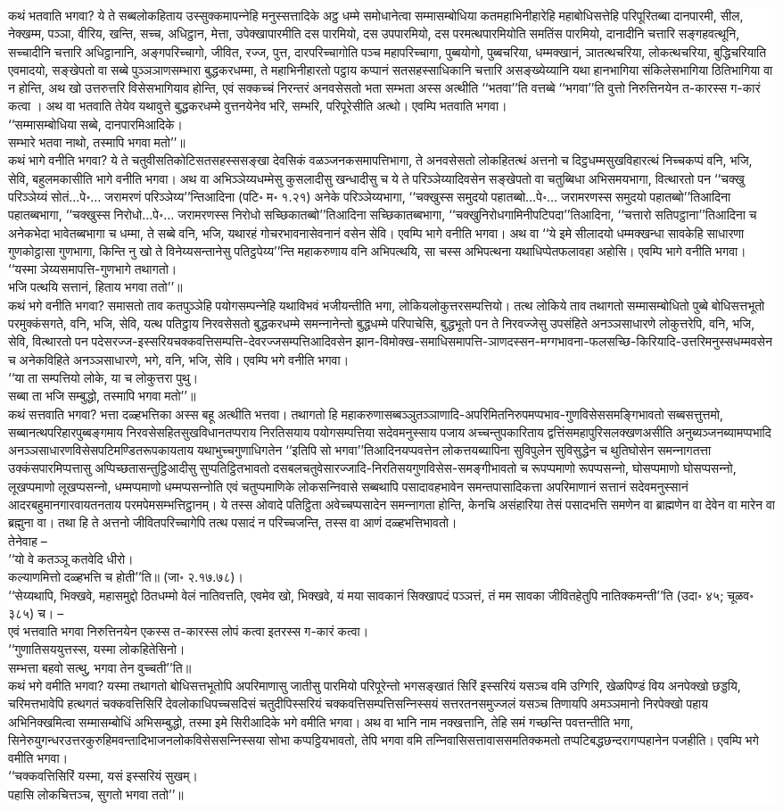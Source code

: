 कथं भतवाति भगवा? ये ते सब्बलोकहिताय उस्सुक्‍कमापन्‍नेहि मनुस्सत्तादिके अट्ठ धम्मे समोधानेत्वा सम्मासम्बोधिया कतमहाभिनीहारेहि महाबोधिसत्तेहि परिपूरितब्बा दानपारमी, सील, नेक्खम्म, पञ्‍ञा, वीरिय, खन्ति, सच्‍च, अधिट्ठान, मेत्ता, उपेक्खापारमीति दस पारमियो, दस उपपारमियो, दस परमत्थपारमियोति समतिंस पारमियो, दानादीनि चत्तारि सङ्गहवत्थूनि, सच्‍चादीनि चत्तारि अधिट्ठानानि, अङ्गपरिच्‍चागो, जीवित, रज्‍ज, पुत्त, दारपरिच्‍चागोति पञ्‍च महापरिच्‍चागा, पुब्बयोगो, पुब्बचरिया, धम्मक्खानं, ञातत्थचरिया, लोकत्थचरिया, बुद्धिचरियाति एवमादयो, सङ्खेपतो वा सब्बे पुञ्‍ञञाणसम्भारा बुद्धकरधम्मा, ते महाभिनीहारतो पट्ठाय कप्पानं सतसहस्साधिकानि चत्तारि असङ्ख्येय्यानि यथा हानभागिया संकिलेसभागिया ठितिभागिया वा न होन्ति, अथ खो उत्तरुत्तरि विसेसभागियाव होन्ति, एवं सक्‍कच्‍चं निरन्तरं अनवसेसतो भता सम्भता अस्स अत्थीति ‘‘भतवा’’ति वत्तब्बे ‘‘भगवा’’ति वुत्तो निरुत्तिनयेन त-कारस्स ग-कारं कत्वा । अथ वा भतवाति तेयेव यथावुत्ते बुद्धकरधम्मे वुत्तनयेनेव भरि, सम्भरि, परिपूरेसीति अत्थो। एवम्पि भतवाति भगवा।  
‘‘सम्मासम्बोधिया सब्बे, दानपारमिआदिके।  
सम्भारे भतवा नाथो, तस्मापि भगवा मतो’’॥  
कथं भागे वनीति भगवा? ये ते चतुवीसतिकोटिसतसहस्ससङ्खा देवसिकं वळञ्‍जनकसमापत्तिभागा, ते अनवसेसतो लोकहितत्थं अत्तनो च दिट्ठधम्मसुखविहारत्थं निच्‍चकप्पं वनि, भजि, सेवि, बहुलमकासीति भागे वनीति भगवा। अथ वा अभिञ्‍ञेय्यधम्मेसु कुसलादीसु खन्धादीसु च ये ते परिञ्‍ञेय्यादिवसेन सङ्खेपतो वा चतुब्बिधा अभिसमयभागा, वित्थारतो पन ‘‘चक्खु परिञ्‍ञेय्यं सोतं…पे॰… जरामरणं परिञ्‍ञेय्य’’न्तिआदिना (पटि॰ म॰ १.२१) अनेके परिञ्‍ञेय्यभागा, ‘‘चक्खुस्स समुदयो पहातब्बो…पे॰… जरामरणस्स समुदयो पहातब्बो’’तिआदिना पहातब्बभागा, ‘‘चक्खुस्स निरोधो…पे॰… जरामरणस्स निरोधो सच्छिकातब्बो’’तिआदिना सच्छिकातब्बभागा, ‘‘चक्खुनिरोधगामिनीपटिपदा’’तिआदिना, ‘‘चत्तारो सतिपट्ठाना’’तिआदिना च अनेकभेदा भावेतब्बभागा च धम्मा, ते सब्बे वनि, भजि, यथारहं गोचरभावनासेवनानं वसेन सेवि। एवम्पि भागे वनीति भगवा। अथ वा ‘‘ये इमे सीलादयो धम्मक्खन्धा सावकेहि साधारणा गुणकोट्ठासा गुणभागा, किन्ति नु खो ते विनेय्यसन्तानेसु पतिट्ठपेय्य’’न्ति महाकरुणाय वनि अभिपत्थयि, सा चस्स अभिपत्थना यथाधिप्पेतफलावहा अहोसि। एवम्पि भागे वनीति भगवा।  
‘‘यस्मा ञेय्यसमापत्ति-गुणभागे तथागतो।  
भजि पत्थयि सत्तानं, हिताय भगवा ततो’’॥  
कथं भगे वनीति भगवा? समासतो ताव कतपुञ्‍ञेहि पयोगसम्पन्‍नेहि यथाविभवं भजीयन्तीति भगा, लोकियलोकुत्तरसम्पत्तियो। तत्थ लोकिये ताव तथागतो सम्मासम्बोधितो पुब्बे बोधिसत्तभूतो परमुक्‍कंसगते, वनि, भजि, सेवि, यत्थ पतिट्ठाय निरवसेसतो बुद्धकरधम्मे समन्‍नानेन्तो बुद्धधम्मे परिपाचेसि, बुद्धभूतो पन ते निरवज्‍जेसु उपसंहिते अनञ्‍ञसाधारणे लोकुत्तरेपि, वनि, भजि, सेवि, वित्थारतो पन पदेसरज्‍ज-इस्सरियचक्‍कवत्तिसम्पत्ति-देवरज्‍जसम्पत्तिआदिवसेन झान-विमोक्ख-समाधिसमापत्ति-ञाणदस्सन-मग्गभावना-फलसच्छि-किरियादि-उत्तरिमनुस्सधम्मवसेन च अनेकविहिते अनञ्‍ञसाधारणे, भगे, वनि, भजि, सेवि। एवम्पि भगे वनीति भगवा।  
‘‘या ता सम्पत्तियो लोके, या च लोकुत्तरा पुथु।  
सब्बा ता भजि सम्बुद्धो, तस्मापि भगवा मतो’’॥  
कथं सत्तवाति भगवा? भत्ता दळ्हभत्तिका अस्स बहू अत्थीति भत्तवा। तथागतो हि महाकरुणासब्बञ्‍ञुतञ्‍ञाणादि-अपरिमितनिरुपमप्पभाव-गुणविसेससमङ्गिभावतो सब्बसत्तुत्तमो, सब्बानत्थपरिहारपुब्बङ्गमाय निरवसेसहितसुखविधानतप्पराय निरतिसयाय पयोगसम्पत्तिया सदेवमनुस्साय पजाय अच्‍चन्तुपकारिताय द्वत्तिंसमहापुरिसलक्खणअसीति अनुब्यञ्‍जनब्यामप्पभादि अनञ्‍ञसाधारणविसेसपटिमण्डितरूपकायताय यथाभुच्‍चगुणाधिगतेन ‘‘इतिपि सो भगवा’’तिआदिनयप्पवत्तेन लोकत्तयब्यापिना सुविपुलेन सुविसुद्धेन च थुतिघोसेन समन्‍नागतत्ता उक्‍कंसपारमिप्पत्तासु अप्पिच्छतासन्तुट्ठिआदीसु सुप्पतिट्ठितभावतो दसबलचतुवेसारज्‍जादि-निरतिसयगुणविसेस-समङ्गीभावतो च रूपप्पमाणो रूपप्पसन्‍नो, घोसप्पमाणो घोसप्पसन्‍नो, लूखप्पमाणो लूखप्पसन्‍नो, धम्मप्पमाणो धम्मप्पसन्‍नोति एवं चतुप्पमाणिके लोकसन्‍निवासे सब्बथापि पसादावहभावेन समन्तपासादिकत्ता अपरिमाणानं सत्तानं सदेवमनुस्सानं आदरबहुमानगारवायतनताय परमपेमसम्भत्तिट्ठानम्। ये तस्स ओवादे पतिट्ठिता अवेच्‍चप्पसादेन समन्‍नागता होन्ति, केनचि असंहारिया तेसं पसादभत्ति समणेन वा ब्राह्मणेन वा देवेन वा मारेन वा ब्रह्मुना वा। तथा हि ते अत्तनो जीवितपरिच्‍चागेपि तत्थ पसादं न परिच्‍चजन्ति, तस्स वा आणं दळ्हभत्तिभावतो।  
तेनेवाह –  
‘‘यो वे कतञ्‍ञू कतवेदि धीरो।  
कल्याणमित्तो दळ्हभत्ति च होती’’ति॥ (जा॰ २.१७.७८)।  
‘‘सेय्यथापि, भिक्खवे, महासमुद्दो ठितधम्मो वेलं नातिवत्तति, एवमेव खो, भिक्खवे, यं मया सावकानं सिक्खापदं पञ्‍ञत्तं, तं मम सावका जीवितहेतुपि नातिक्‍कमन्ती’’ति (उदा॰ ४५; चूळव॰ ३८५) च। –  
एवं भत्तवाति भगवा निरुत्तिनयेन एकस्स त-कारस्स लोपं कत्वा इतरस्स ग-कारं कत्वा।  
‘‘गुणातिसययुत्तस्स, यस्मा लोकहितेसिनो।  
सम्भत्ता बहवो सत्थु, भगवा तेन वुच्‍चती’’ति॥  
कथं भगे वमीति भगवा? यस्मा तथागतो बोधिसत्तभूतोपि अपरिमाणासु जातीसु पारमियो परिपूरेन्तो भगसङ्खातं सिरिं इस्सरियं यसञ्‍च वमि उग्गिरि, खेळपिण्डं विय अनपेक्खो छड्डयि, चरिमत्तभावेपि हत्थगतं चक्‍कवत्तिसिरिं देवलोकाधिपच्‍चसदिसं चतुदीपिस्सरियं चक्‍कवत्तिसम्पत्तिसन्‍निस्सयं सत्तरतनसमुज्‍जलं यसञ्‍च तिणायपि अमञ्‍ञमानो निरपेक्खो पहाय अभिनिक्खमित्वा सम्मासम्बोधिं अभिसम्बुद्धो, तस्मा इमे सिरीआदिके भगे वमीति भगवा। अथ वा भानि नाम नक्खत्तानि, तेहि समं गच्छन्ति पवत्तन्तीति भगा, सिनेरुयुगन्धरउत्तरकुरुहिमवन्तादिभाजनलोकविसेससन्‍निस्सया सोभा कप्पट्ठियभावतो, तेपि भगवा वमि तन्‍निवासिसत्तावाससमतिक्‍कमतो तप्पटिबद्धछन्दरागप्पहानेन पजहीति। एवम्पि भगे वमीति भगवा।  
‘‘चक्‍कवत्तिसिरिं यस्मा, यसं इस्सरियं सुखम्।  
पहासि लोकचित्तञ्‍च, सुगतो भगवा ततो’’॥  